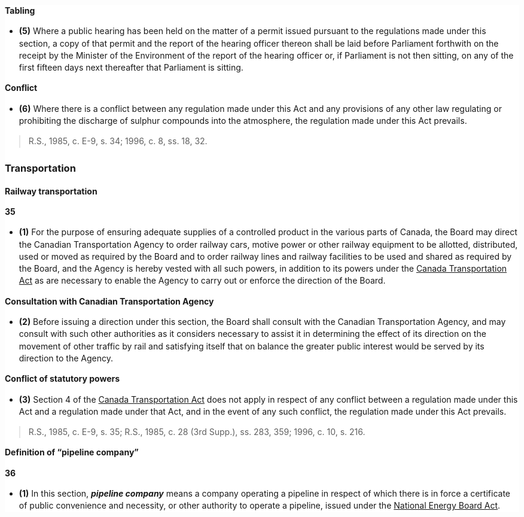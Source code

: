 **Tabling**

- **(5)** Where a public hearing has been held on the matter of a permit issued pursuant to the regulations made under this section, a copy of that permit and the report of the hearing officer thereon shall be laid before Parliament forthwith on the receipt by the Minister of the Environment of the report of the hearing officer or, if Parliament is not then sitting, on any of the first fifteen days next thereafter that Parliament is sitting.

**Conflict**

- **(6)** Where there is a conflict between any regulation made under this Act and any provisions of any other law regulating or prohibiting the discharge of sulphur compounds into the atmosphere, the regulation made under this Act prevails.
> R.S., 1985, c. E-9, s. 34; 1996, c. 8, ss. 18, 32.





### Transportation



**Railway transportation**

**35** 

- **(1)** For the purpose of ensuring adequate supplies of a controlled product in the various parts of Canada, the Board may direct the Canadian Transportation Agency to order railway cars, motive power or other railway equipment to be allotted, distributed, used or moved as required by the Board and to order railway lines and railway facilities to be used and shared as required by the Board, and the Agency is hereby vested with all such powers, in addition to its powers under the [Canada Transportation Act](/en/Acts/Statutes%20of%20Canada/1996/c.%2010.md) as are necessary to enable the Agency to carry out or enforce the direction of the Board.

**Consultation with Canadian Transportation Agency**

- **(2)** Before issuing a direction under this section, the Board shall consult with the Canadian Transportation Agency, and may consult with such other authorities as it considers necessary to assist it in determining the effect of its direction on the movement of other traffic by rail and satisfying itself that on balance the greater public interest would be served by its direction to the Agency.

**Conflict of statutory powers**

- **(3)** Section 4 of the [Canada Transportation Act](/en/Acts/Statutes%20of%20Canada/1996/c.%2010.md) does not apply in respect of any conflict between a regulation made under this Act and a regulation made under that Act, and in the event of any such conflict, the regulation made under this Act prevails.
> R.S., 1985, c. E-9, s. 35; R.S., 1985, c. 28 (3rd Supp.), ss. 283, 359; 1996, c. 10, s. 216.





**Definition of “pipeline company”**

**36** 

- **(1)** In this section, ***pipeline company*** means a company operating a pipeline in respect of which there is in force a certificate of public convenience and necessity, or other authority to operate a pipeline, issued under the [National Energy Board Act](/en/Acts/Revised%20Statutes%20of%20Canada/N/N-7.md).

